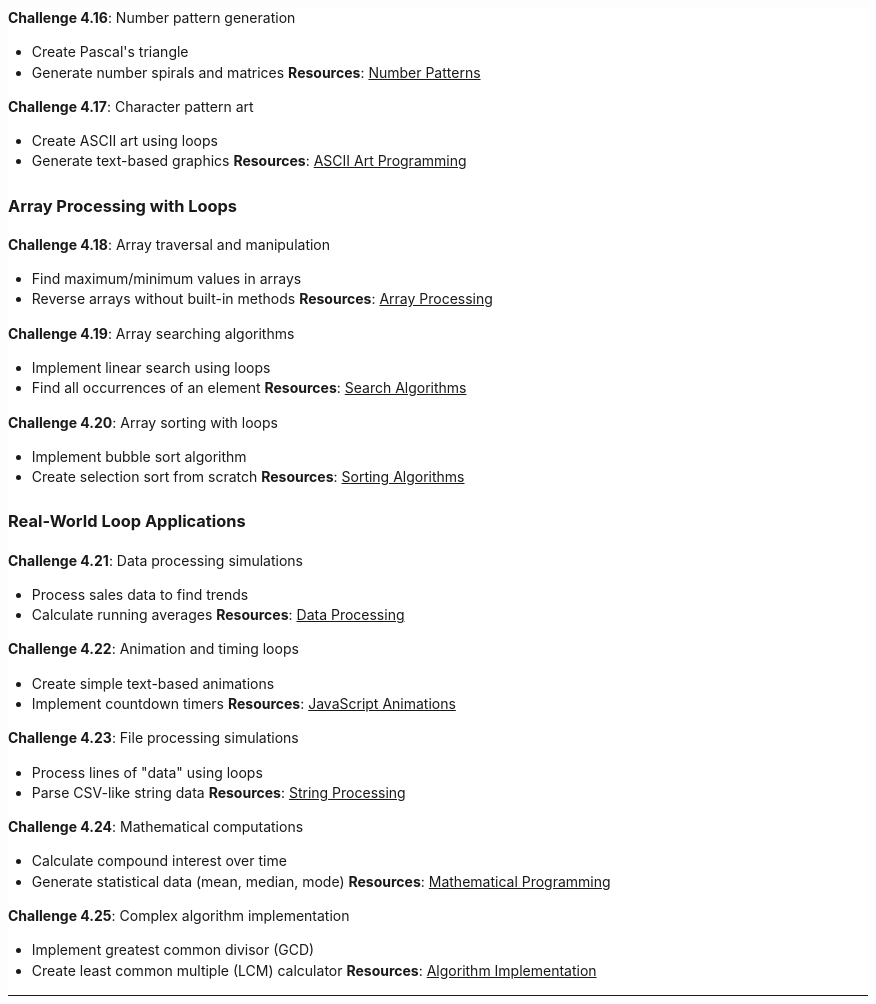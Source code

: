 **Challenge 4.16**: Number pattern generation
- Create Pascal's triangle
- Generate number spirals and matrices
**Resources**: [Number Patterns](https://www.geeksforgeeks.org/programs-printing-pyramid-patterns-javascript/)

**Challenge 4.17**: Character pattern art
- Create ASCII art using loops
- Generate text-based graphics
**Resources**: [ASCII Art Programming](https://www.asciiart.eu/)

### Array Processing with Loops
**Challenge 4.18**: Array traversal and manipulation
- Find maximum/minimum values in arrays
- Reverse arrays without built-in methods
**Resources**: [Array Processing](https://developer.mozilla.org/en-US/docs/Web/JavaScript/Reference/Global_Objects/Array)

**Challenge 4.19**: Array searching algorithms
- Implement linear search using loops
- Find all occurrences of an element
**Resources**: [Search Algorithms](https://www.geeksforgeeks.org/linear-search/)

**Challenge 4.20**: Array sorting with loops
- Implement bubble sort algorithm
- Create selection sort from scratch
**Resources**: [Sorting Algorithms](https://www.geeksforgeeks.org/bubble-sort/)

### Real-World Loop Applications
**Challenge 4.21**: Data processing simulations
- Process sales data to find trends
- Calculate running averages
**Resources**: [Data Processing](https://www.freecodecamp.org/news/how-to-process-data-in-javascript/)

**Challenge 4.22**: Animation and timing loops
- Create simple text-based animations
- Implement countdown timers
**Resources**: [JavaScript Animations](https://developer.mozilla.org/en-US/docs/Web/API/window/requestAnimationFrame)

**Challenge 4.23**: File processing simulations
- Process lines of "data" using loops
- Parse CSV-like string data
**Resources**: [String Processing](https://developer.mozilla.org/en-US/docs/Web/JavaScript/Reference/Global_Objects/String/split)

**Challenge 4.24**: Mathematical computations
- Calculate compound interest over time
- Generate statistical data (mean, median, mode)
**Resources**: [Mathematical Programming](https://www.mathjs.org/)

**Challenge 4.25**: Complex algorithm implementation
- Implement greatest common divisor (GCD)
- Create least common multiple (LCM) calculator
**Resources**: [Algorithm Implementation](https://www.geeksforgeeks.org/javascript-program-to-find-gcd-of-two-numbers/)

---
